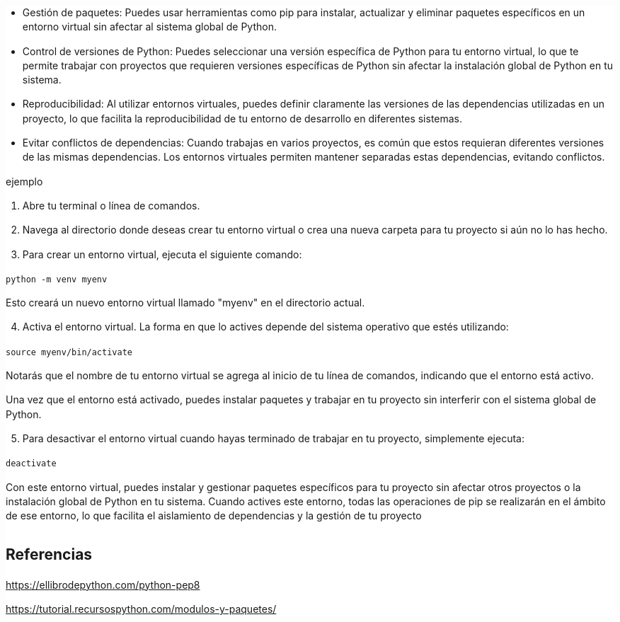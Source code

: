 - Gestión de paquetes: Puedes usar herramientas como pip para instalar, actualizar y eliminar paquetes específicos en un entorno virtual sin afectar al sistema global de Python.

- Control de versiones de Python: Puedes seleccionar una versión específica de Python para tu entorno virtual, lo que te permite trabajar con proyectos que requieren versiones específicas de Python sin afectar la instalación global de Python en tu sistema.

- Reproducibilidad: Al utilizar entornos virtuales, puedes definir claramente las versiones de las dependencias utilizadas en un proyecto, lo que facilita la reproducibilidad de tu entorno de desarrollo en diferentes sistemas.

- Evitar conflictos de dependencias: Cuando trabajas en varios proyectos, es común que estos requieran diferentes versiones de las mismas dependencias. Los entornos virtuales permiten mantener separadas estas dependencias, evitando conflictos.

ejemplo

1. Abre tu terminal o línea de comandos.

2. Navega al directorio donde deseas crear tu entorno virtual o crea una nueva carpeta para tu proyecto si aún no lo has hecho.

3. Para crear un entorno virtual, ejecuta el siguiente comando:
```
python -m venv myenv
```
Esto creará un nuevo entorno virtual llamado "myenv" en el directorio actual.

4. Activa el entorno virtual. La forma en que lo actives depende del sistema operativo que estés utilizando:

```
source myenv/bin/activate
```
Notarás que el nombre de tu entorno virtual se agrega al inicio de tu línea de comandos, indicando que el entorno está activo.

Una vez que el entorno está activado, puedes instalar paquetes y trabajar en tu proyecto sin interferir con el sistema global de Python.

5. Para desactivar el entorno virtual cuando hayas terminado de trabajar en tu proyecto, simplemente ejecuta:
```
deactivate
```
Con este entorno virtual, puedes instalar y gestionar paquetes específicos para tu proyecto sin afectar otros proyectos o la instalación global de Python en tu sistema. Cuando actives este entorno, todas las operaciones de pip se realizarán en el ámbito de ese entorno, lo que facilita el aislamiento de dependencias y la gestión de tu proyecto


## Referencias

https://ellibrodepython.com/python-pep8

https://tutorial.recursospython.com/modulos-y-paquetes/
